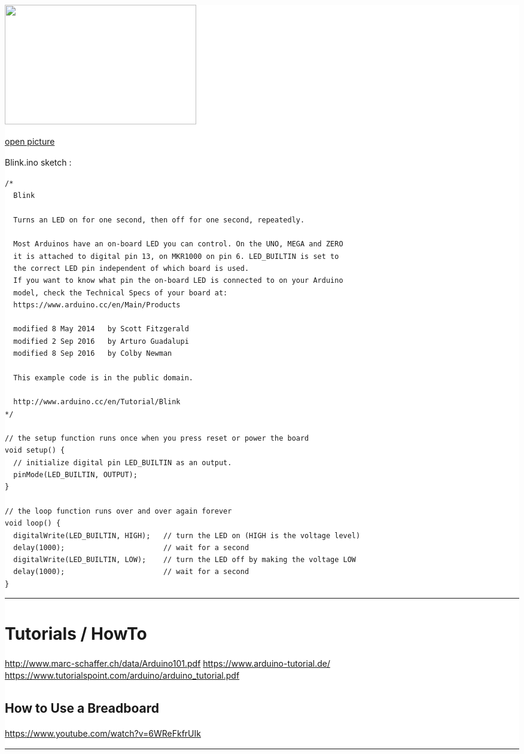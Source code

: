 <img src="/uploads/arduino/arduino-ide.png" width="320" height="200" />

[open picture](/uploads/arduino/arduino-ide.png)


Blink.ino sketch :

```arduino
/*
  Blink

  Turns an LED on for one second, then off for one second, repeatedly.

  Most Arduinos have an on-board LED you can control. On the UNO, MEGA and ZERO
  it is attached to digital pin 13, on MKR1000 on pin 6. LED_BUILTIN is set to
  the correct LED pin independent of which board is used.
  If you want to know what pin the on-board LED is connected to on your Arduino
  model, check the Technical Specs of your board at:
  https://www.arduino.cc/en/Main/Products

  modified 8 May 2014   by Scott Fitzgerald
  modified 2 Sep 2016   by Arturo Guadalupi
  modified 8 Sep 2016   by Colby Newman

  This example code is in the public domain.

  http://www.arduino.cc/en/Tutorial/Blink
*/

// the setup function runs once when you press reset or power the board
void setup() {
  // initialize digital pin LED_BUILTIN as an output.
  pinMode(LED_BUILTIN, OUTPUT);
}

// the loop function runs over and over again forever
void loop() {
  digitalWrite(LED_BUILTIN, HIGH);   // turn the LED on (HIGH is the voltage level)
  delay(1000);                       // wait for a second
  digitalWrite(LED_BUILTIN, LOW);    // turn the LED off by making the voltage LOW
  delay(1000);                       // wait for a second
}
```

---
# Tutorials / HowTo
http://www.marc-schaffer.ch/data/Arduino101.pdf
https://www.arduino-tutorial.de/
https://www.tutorialspoint.com/arduino/arduino_tutorial.pdf

## How to Use a Breadboard
https://www.youtube.com/watch?v=6WReFkfrUIk

---